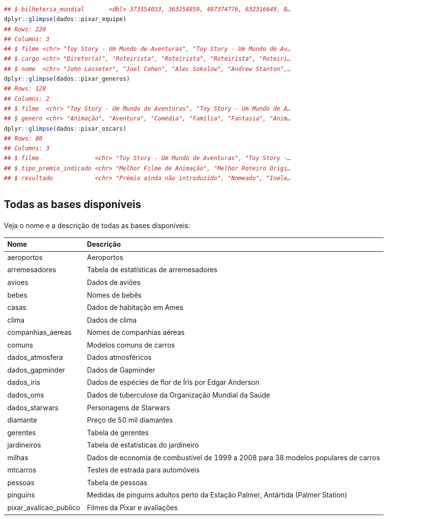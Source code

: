 ```r
## $ bilheteria_mundial       <dbl> 373554033, 363258859, 497374776, 632316649, 8…
dplyr::glimpse(dados::pixar_equipe)
## Rows: 220
## Columns: 3
## $ filme <chr> "Toy Story - Um Mundo de Aventuras", "Toy Story - Um Mundo de Av…
## $ cargo <chr> "Diretor(a)", "Roteirista", "Roteirista", "Roteirista", "Roteiri…
## $ nome  <chr> "John Lasseter", "Joel Cohen", "Alec Sokolow", "Andrew Stanton",…
dplyr::glimpse(dados::pixar_generos)
## Rows: 128
## Columns: 2
## $ filme  <chr> "Toy Story - Um Mundo de Aventuras", "Toy Story - Um Mundo de A…
## $ genero <chr> "Animação", "Aventura", "Comédia", "Família", "Fantasia", "Anim…
dplyr::glimpse(dados::pixar_oscars)
## Rows: 80
## Columns: 3
## $ filme                <chr> "Toy Story - Um Mundo de Aventuras", "Toy Story -…
## $ tipo_premio_indicado <chr> "Melhor Filme de Animação", "Melhor Roteiro Origi…
## $ resultado            <chr> "Prêmio ainda não introduzido", "Nomeado", "Inele…
```


## Todas as bases disponíveis

Veja o nome e a descrição de todas as bases disponíveis:


|Nome                   |Descrição                                                                           |
|:----------------------|:-----------------------------------------------------------------------------------|
|aeroportos             |Aeroportos                                                                          |
|arremesadores          |Tabela de estatísticas de arremesadores                                             |
|avioes                 |Dados de aviões                                                                     |
|bebes                  |Nomes de bebês                                                                      |
|casas                  |Dados de habitação em Ames                                                          |
|clima                  |Dados de clima                                                                      |
|companhias_aereas      |Nomes de companhias aéreas                                                          |
|comuns                 |Modelos comuns de carros                                                            |
|dados_atmosfera        |Dados atmosféricos                                                                  |
|dados_gapminder        |Dados de Gapminder                                                                  |
|dados_iris             |Dados de espécies de flor de Íris por Edgar Anderson                                |
|dados_oms              |Dados de tuberculose da Organização Mundial da Saúde                                |
|dados_starwars         |Personagens de Starwars                                                             |
|diamante               |Preço de 50 mil diamantes                                                           |
|gerentes               |Tabela de gerentes                                                                  |
|jardineiros            |Tabela de estatísticas do jardineiro                                                |
|milhas                 |Dados de economia de combustível de 1999 a 2008 para 38 modelos populares de carros |
|mtcarros               |Testes de estrada para automóveis                                                   |
|pessoas                |Tabela de pessoas                                                                   |
|pinguins               |Medidas de pinguins adultos perto da Estação Palmer, Antártida (Palmer Station)     |
|pixar_avalicao_publico |Filmes da Pixar e avaliações                                                        |